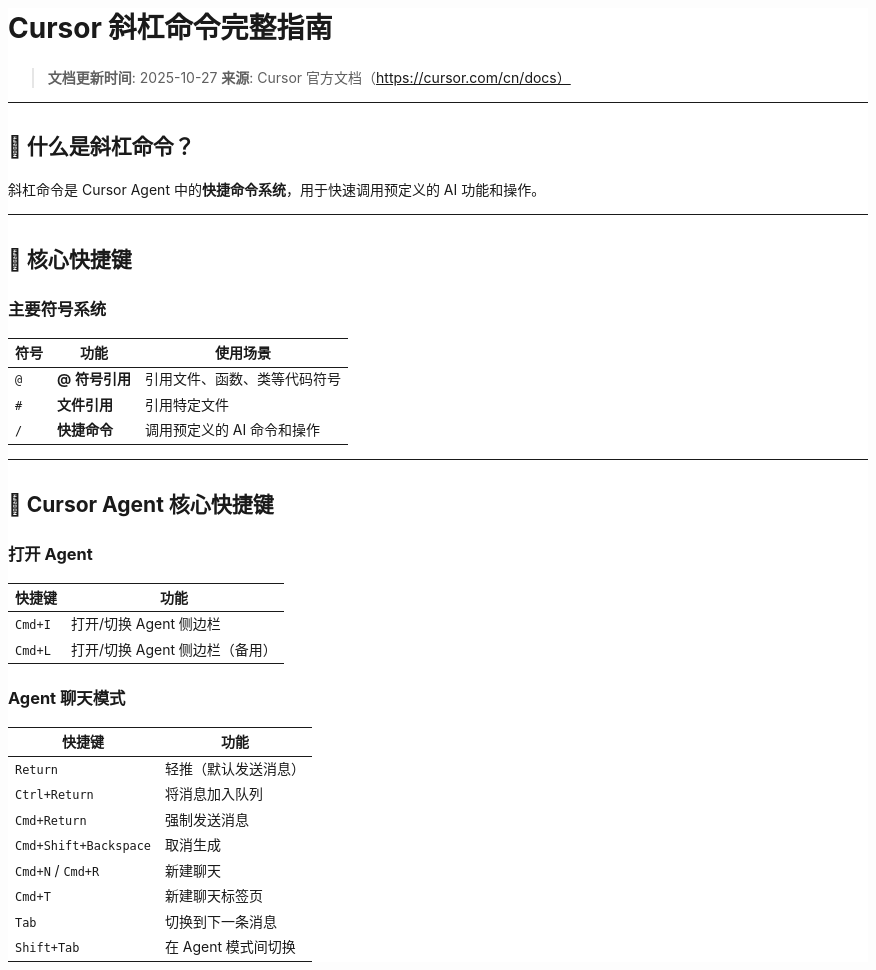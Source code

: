 # Cursor 斜杠命令完整指南

> **文档更新时间**: 2025-10-27
> **来源**: Cursor 官方文档（https://cursor.com/cn/docs）

---

## 📌 什么是斜杠命令？

斜杠命令是 Cursor Agent 中的**快捷命令系统**，用于快速调用预定义的 AI 功能和操作。

---

## 🔑 核心快捷键

### 主要符号系统

| 符号 | 功能 | 使用场景 |
|------|------|----------|
| `@` | **@ 符号引用** | 引用文件、函数、类等代码符号 |
| `#` | **文件引用** | 引用特定文件 |
| `/` | **快捷命令** | 调用预定义的 AI 命令和操作 |

---

## 🚀 Cursor Agent 核心快捷键

### 打开 Agent

| 快捷键 | 功能 |
|--------|------|
| `Cmd+I` | 打开/切换 Agent 侧边栏 |
| `Cmd+L` | 打开/切换 Agent 侧边栏（备用） |

### Agent 聊天模式

| 快捷键 | 功能 |
|--------|------|
| `Return` | 轻推（默认发送消息） |
| `Ctrl+Return` | 将消息加入队列 |
| `Cmd+Return` | 强制发送消息 |
| `Cmd+Shift+Backspace` | 取消生成 |
| `Cmd+N` / `Cmd+R` | 新建聊天 |
| `Cmd+T` | 新建聊天标签页 |
| `Tab` | 切换到下一条消息 |
| `Shift+Tab` | 在 Agent 模式间切换 |

